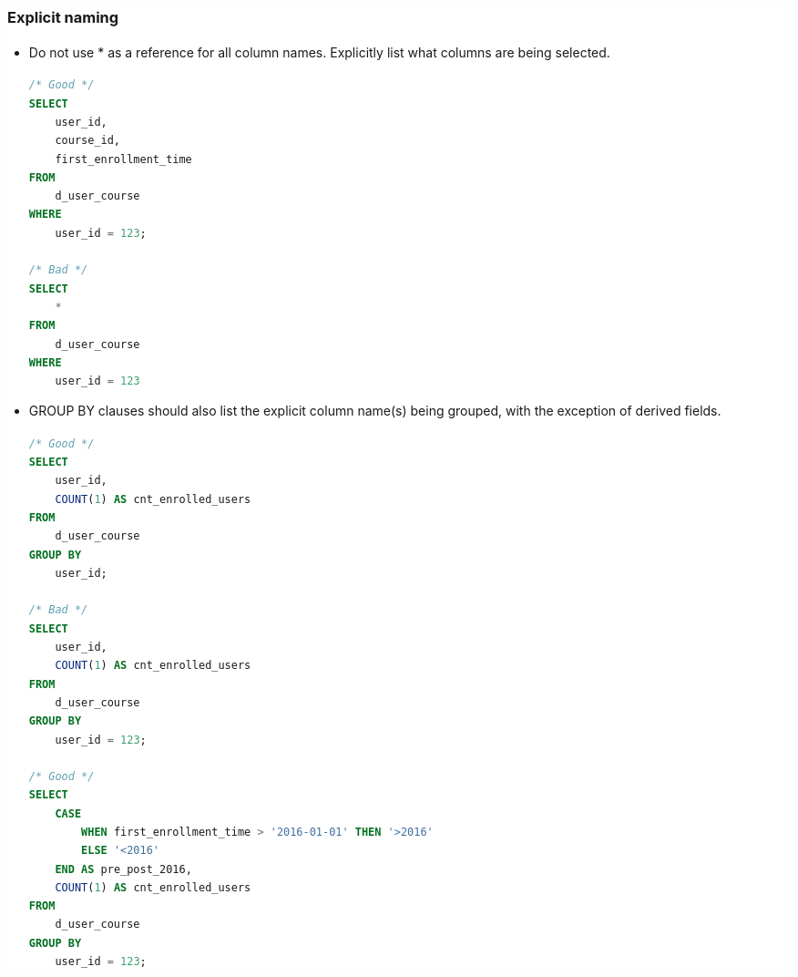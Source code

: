 ### Explicit naming

* Do not use * as a reference for all column names. Explicitly list what columns are being selected.

    ```SQL
    /* Good */
    SELECT 
        user_id,
        course_id,
        first_enrollment_time
    FROM
        d_user_course 
    WHERE 
        user_id = 123;
    
    /* Bad */
    SELECT 
        *
    FROM
        d_user_course 
    WHERE 
        user_id = 123
    ```
* GROUP BY clauses should also list the explicit column name(s) being grouped, with the exception of derived fields.

    ```SQL
    /* Good */
    SELECT 
        user_id,
        COUNT(1) AS cnt_enrolled_users
    FROM
        d_user_course 
    GROUP BY
        user_id;
    
    /* Bad */
    SELECT 
        user_id,
        COUNT(1) AS cnt_enrolled_users
    FROM
        d_user_course 
    GROUP BY
        user_id = 123;

    /* Good */
    SELECT 
        CASE
            WHEN first_enrollment_time > '2016-01-01' THEN '>2016'
            ELSE '<2016'
        END AS pre_post_2016,
        COUNT(1) AS cnt_enrolled_users
    FROM
        d_user_course 
    GROUP BY
        user_id = 123;
    